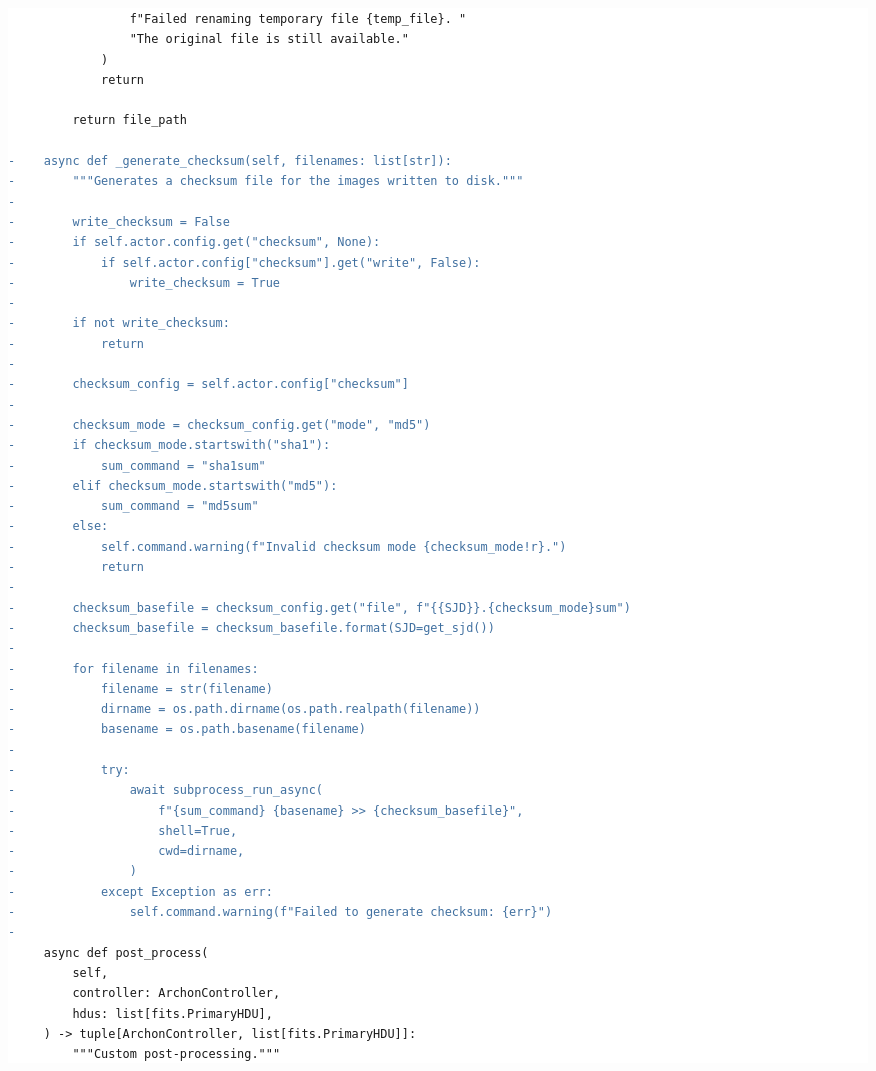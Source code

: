 ```diff
                 f"Failed renaming temporary file {temp_file}. "
                 "The original file is still available."
             )
             return
 
         return file_path
 
-    async def _generate_checksum(self, filenames: list[str]):
-        """Generates a checksum file for the images written to disk."""
-
-        write_checksum = False
-        if self.actor.config.get("checksum", None):
-            if self.actor.config["checksum"].get("write", False):
-                write_checksum = True
-
-        if not write_checksum:
-            return
-
-        checksum_config = self.actor.config["checksum"]
-
-        checksum_mode = checksum_config.get("mode", "md5")
-        if checksum_mode.startswith("sha1"):
-            sum_command = "sha1sum"
-        elif checksum_mode.startswith("md5"):
-            sum_command = "md5sum"
-        else:
-            self.command.warning(f"Invalid checksum mode {checksum_mode!r}.")
-            return
-
-        checksum_basefile = checksum_config.get("file", f"{{SJD}}.{checksum_mode}sum")
-        checksum_basefile = checksum_basefile.format(SJD=get_sjd())
-
-        for filename in filenames:
-            filename = str(filename)
-            dirname = os.path.dirname(os.path.realpath(filename))
-            basename = os.path.basename(filename)
-
-            try:
-                await subprocess_run_async(
-                    f"{sum_command} {basename} >> {checksum_basefile}",
-                    shell=True,
-                    cwd=dirname,
-                )
-            except Exception as err:
-                self.command.warning(f"Failed to generate checksum: {err}")
-
     async def post_process(
         self,
         controller: ArchonController,
         hdus: list[fits.PrimaryHDU],
     ) -> tuple[ArchonController, list[fits.PrimaryHDU]]:
         """Custom post-processing."""
```
